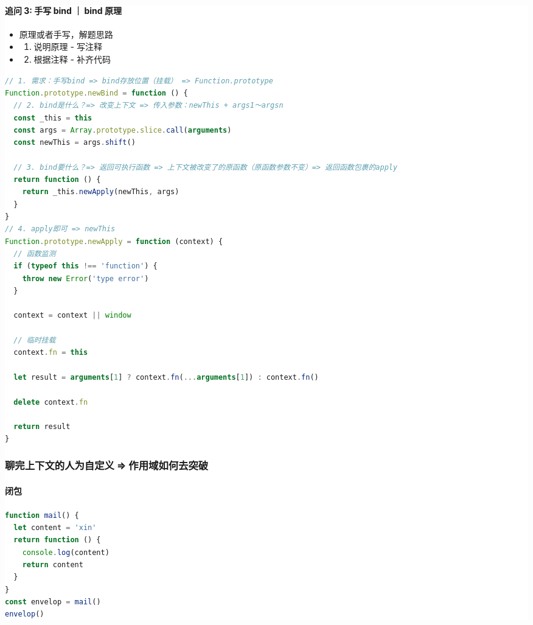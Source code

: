 #### 追问 3: 手写 bind ｜ bind 原理

- 原理或者手写，解题思路
- 1. 说明原理 - 写注释
- 2. 根据注释 - 补齐代码

```js
// 1. 需求：手写bind => bind存放位置（挂载） => Function.prototype
Function.prototype.newBind = function () {
  // 2. bind是什么？=> 改变上下文 => 传入参数：newThis + args1～argsn
  const _this = this
  const args = Array.prototype.slice.call(arguments)
  const newThis = args.shift()

  // 3. bind要什么？=> 返回可执行函数 => 上下文被改变了的原函数（原函数参数不变）=> 返回函数包裹的apply
  return function () {
    return _this.newApply(newThis, args)
  }
}
// 4. apply即可 => newThis
Function.prototype.newApply = function (context) {
  // 函数监测
  if (typeof this !== 'function') {
    throw new Error('type error')
  }

  context = context || window

  // 临时挂载
  context.fn = this

  let result = arguments[1] ? context.fn(...arguments[1]) : context.fn()

  delete context.fn

  return result
}
```

### 聊完上下文的人为自定义 => 作用域如何去突破

#### 闭包

```js
function mail() {
  let content = 'xin'
  return function () {
    console.log(content)
    return content
  }
}
const envelop = mail()
envelop()
```
